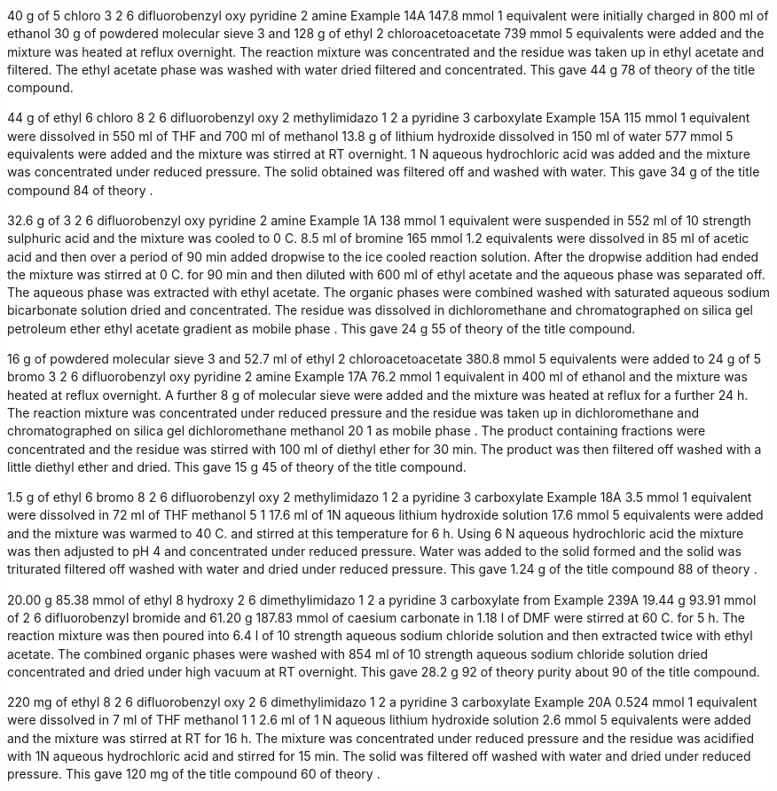 40 g of 5 chloro 3 2 6 difluorobenzyl oxy pyridine 2 amine Example 14A 147.8 mmol 1 equivalent were initially charged in 800 ml of ethanol 30 g of powdered molecular sieve 3 and 128 g of ethyl 2 chloroacetoacetate 739 mmol 5 equivalents were added and the mixture was heated at reflux overnight. The reaction mixture was concentrated and the residue was taken up in ethyl acetate and filtered. The ethyl acetate phase was washed with water dried filtered and concentrated. This gave 44 g 78 of theory of the title compound.

44 g of ethyl 6 chloro 8 2 6 difluorobenzyl oxy 2 methylimidazo 1 2 a pyridine 3 carboxylate Example 15A 115 mmol 1 equivalent were dissolved in 550 ml of THF and 700 ml of methanol 13.8 g of lithium hydroxide dissolved in 150 ml of water 577 mmol 5 equivalents were added and the mixture was stirred at RT overnight. 1 N aqueous hydrochloric acid was added and the mixture was concentrated under reduced pressure. The solid obtained was filtered off and washed with water. This gave 34 g of the title compound 84 of theory .

32.6 g of 3 2 6 difluorobenzyl oxy pyridine 2 amine Example 1A 138 mmol 1 equivalent were suspended in 552 ml of 10 strength sulphuric acid and the mixture was cooled to 0 C. 8.5 ml of bromine 165 mmol 1.2 equivalents were dissolved in 85 ml of acetic acid and then over a period of 90 min added dropwise to the ice cooled reaction solution. After the dropwise addition had ended the mixture was stirred at 0 C. for 90 min and then diluted with 600 ml of ethyl acetate and the aqueous phase was separated off. The aqueous phase was extracted with ethyl acetate. The organic phases were combined washed with saturated aqueous sodium bicarbonate solution dried and concentrated. The residue was dissolved in dichloromethane and chromatographed on silica gel petroleum ether ethyl acetate gradient as mobile phase . This gave 24 g 55 of theory of the title compound.

16 g of powdered molecular sieve 3 and 52.7 ml of ethyl 2 chloroacetoacetate 380.8 mmol 5 equivalents were added to 24 g of 5 bromo 3 2 6 difluorobenzyl oxy pyridine 2 amine Example 17A 76.2 mmol 1 equivalent in 400 ml of ethanol and the mixture was heated at reflux overnight. A further 8 g of molecular sieve were added and the mixture was heated at reflux for a further 24 h. The reaction mixture was concentrated under reduced pressure and the residue was taken up in dichloromethane and chromatographed on silica gel dichloromethane methanol 20 1 as mobile phase . The product containing fractions were concentrated and the residue was stirred with 100 ml of diethyl ether for 30 min. The product was then filtered off washed with a little diethyl ether and dried. This gave 15 g 45 of theory of the title compound.

1.5 g of ethyl 6 bromo 8 2 6 difluorobenzyl oxy 2 methylimidazo 1 2 a pyridine 3 carboxylate Example 18A 3.5 mmol 1 equivalent were dissolved in 72 ml of THF methanol 5 1 17.6 ml of 1N aqueous lithium hydroxide solution 17.6 mmol 5 equivalents were added and the mixture was warmed to 40 C. and stirred at this temperature for 6 h. Using 6 N aqueous hydrochloric acid the mixture was then adjusted to pH 4 and concentrated under reduced pressure. Water was added to the solid formed and the solid was triturated filtered off washed with water and dried under reduced pressure. This gave 1.24 g of the title compound 88 of theory .

20.00 g 85.38 mmol of ethyl 8 hydroxy 2 6 dimethylimidazo 1 2 a pyridine 3 carboxylate from Example 239A 19.44 g 93.91 mmol of 2 6 difluorobenzyl bromide and 61.20 g 187.83 mmol of caesium carbonate in 1.18 l of DMF were stirred at 60 C. for 5 h. The reaction mixture was then poured into 6.4 l of 10 strength aqueous sodium chloride solution and then extracted twice with ethyl acetate. The combined organic phases were washed with 854 ml of 10 strength aqueous sodium chloride solution dried concentrated and dried under high vacuum at RT overnight. This gave 28.2 g 92 of theory purity about 90 of the title compound.

220 mg of ethyl 8 2 6 difluorobenzyl oxy 2 6 dimethylimidazo 1 2 a pyridine 3 carboxylate Example 20A 0.524 mmol 1 equivalent were dissolved in 7 ml of THF methanol 1 1 2.6 ml of 1 N aqueous lithium hydroxide solution 2.6 mmol 5 equivalents were added and the mixture was stirred at RT for 16 h. The mixture was concentrated under reduced pressure and the residue was acidified with 1N aqueous hydrochloric acid and stirred for 15 min. The solid was filtered off washed with water and dried under reduced pressure. This gave 120 mg of the title compound 60 of theory .
